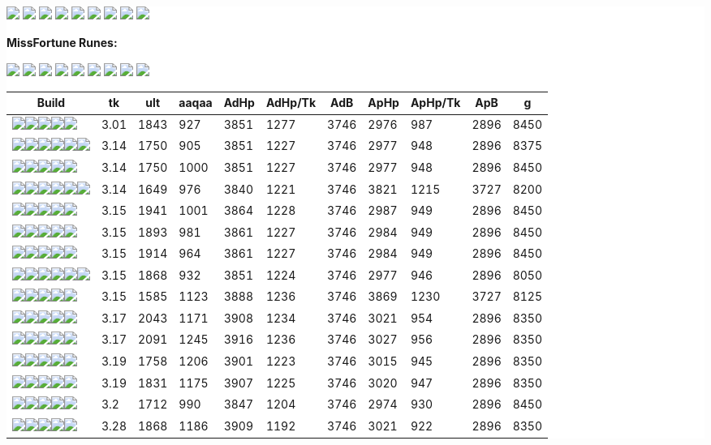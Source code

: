 



![](/Styles/Precision/Conqueror/Conqueror.png)
![](/Styles/Precision/Triumph.png)
![](/Styles/Precision/LegendTenacity/LegendTenacity.png)
![](/Styles/Sorcery/LastStand/LastStand.png)
![](/Styles/Resolve/Conditioning/Conditioning.png)
![](/Styles/Resolve/Revitalize/Revitalize.png)
![](/StatMods/StatModsAdaptiveForceIcon.png)
![](/StatMods/StatModsAdaptiveForceIcon.png)
![](/StatMods/StatModsArmorIcon.png)



**MissFortune Runes:**


![](/Styles/Precision/PressTheAttack/PressTheAttack.png)
![](/Styles/Precision/Overheal.png)
![](/Styles/Precision/LegendAlacrity/LegendAlacrity.png)
![](/Styles/Precision/CutDown/CutDown.png)
![](/Styles/Sorcery/AbsoluteFocus/AbsoluteFocus.png)
![](/Styles/Sorcery/GatheringStorm/GatheringStorm.png)
![](/StatMods/StatModsAttackSpeedIcon.png)
![](/StatMods/StatModsAdaptiveForceIcon.png)
![](/StatMods/StatModsArmorIcon.png)





 Build |tk|ult|aaqaa|AdHp|AdHp/Tk|AdB|ApHp|ApHp/Tk|ApB|g
-|-|-|-|-|-|-|-|-|-|-
![](/item/6672.png)![](/item/6696.png)![](/item/1053.png)![](/item/1055.png)![](/item/3006.png)|3.01|1843|927|3851|1277|3746|2976|987|2896|8450
![](/item/6672.png)![](/item/3046.png)![](/item/1053.png)![](/item/1055.png)![](/item/1037.png)![](/item/1036.png)|3.14|1750|905|3851|1227|3746|2977|948|2896|8375
![](/item/6672.png)![](/item/3095.png)![](/item/1053.png)![](/item/1055.png)![](/item/3006.png)|3.14|1750|1000|3851|1227|3746|2977|948|2896|8450
![](/item/6672.png)![](/item/3091.png)![](/item/1001.png)![](/item/1053.png)![](/item/1055.png)![](/item/1036.png)|3.14|1649|976|3840|1221|3746|3821|1215|3727|8200
![](/item/6672.png)![](/item/3036.png)![](/item/1053.png)![](/item/1055.png)![](/item/3006.png)|3.15|1941|1001|3864|1228|3746|2987|949|2896|8450
![](/item/6672.png)![](/item/3033.png)![](/item/1053.png)![](/item/1055.png)![](/item/3006.png)|3.15|1893|981|3861|1227|3746|2984|949|2896|8450
![](/item/6672.png)![](/item/6676.png)![](/item/1053.png)![](/item/1055.png)![](/item/3006.png)|3.15|1914|964|3861|1227|3746|2984|949|2896|8450
![](/item/6672.png)![](/item/3006.png)![](/item/1053.png)![](/item/1055.png)![](/item/1038.png)![](/item/1038.png)|3.15|1868|932|3851|1224|3746|2977|946|2896|8050
![](/item/3153.png)![](/item/3091.png)![](/item/1001.png)![](/item/1055.png)![](/item/1037.png)|3.15|1585|1123|3888|1236|3746|3869|1230|3727|8125
![](/item/3153.png)![](/item/6676.png)![](/item/1001.png)![](/item/1055.png)![](/item/1038.png)|3.17|2043|1171|3908|1234|3746|3021|954|2896|8350
![](/item/3153.png)![](/item/3036.png)![](/item/1001.png)![](/item/1055.png)![](/item/1038.png)|3.17|2091|1245|3916|1236|3746|3027|956|2896|8350
![](/item/6672.png)![](/item/3153.png)![](/item/1001.png)![](/item/1055.png)![](/item/1038.png)|3.19|1758|1206|3901|1223|3746|3015|945|2896|8350
![](/item/3153.png)![](/item/3087.png)![](/item/1001.png)![](/item/1055.png)![](/item/1038.png)|3.19|1831|1175|3907|1225|3746|3020|947|2896|8350
![](/item/6672.png)![](/item/3087.png)![](/item/1053.png)![](/item/1055.png)![](/item/3006.png)|3.2|1712|990|3847|1204|3746|2974|930|2896|8450
![](/item/3153.png)![](/item/3095.png)![](/item/1001.png)![](/item/1055.png)![](/item/1038.png)|3.28|1868|1186|3909|1192|3746|3021|922|2896|8350